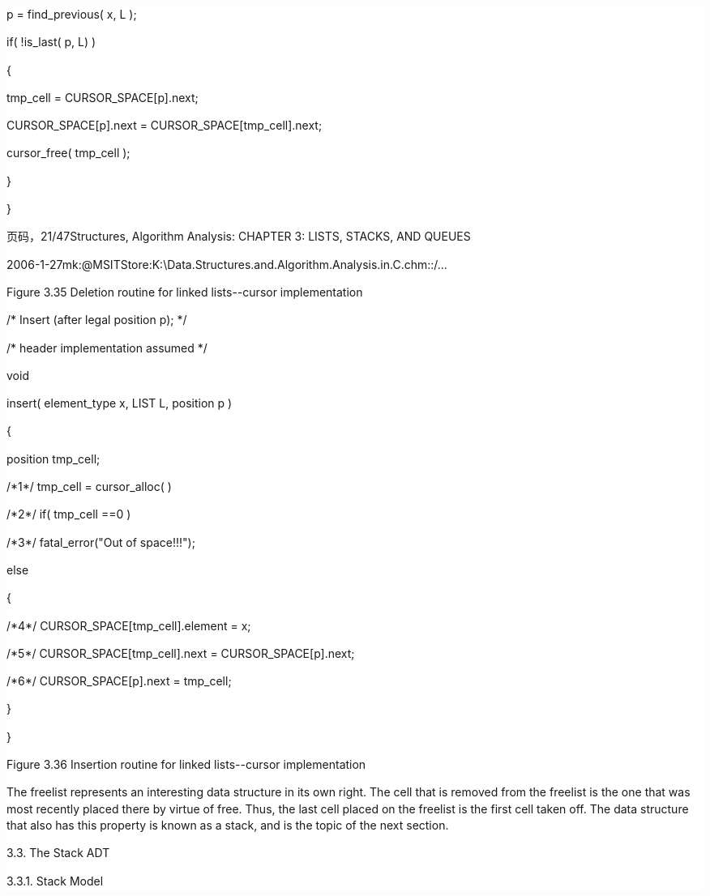 p = find\_previous( x, L );

if( !is\_last( p, L) )

{

tmp\_cell = CURSOR\_SPACE\[p\].next;

CURSOR\_SPACE\[p\].next = CURSOR\_SPACE\[tmp\_cell\].next;

cursor\_free( tmp\_cell );

}

}

页码，21/47Structures, Algorithm Analysis: CHAPTER 3: LISTS, STACKS, AND QUEUES

2006-1-27mk:@MSITStore:K:\\Data.Structures.and.Algorithm.Analysis.in.C.chm::/...  

Figure 3.35 Deletion routine for linked lists--cursor implementation

/\* Insert (after legal position p); \*/

/\* header implementation assumed \*/

void

insert( element\_type x, LIST L, position p )

{

position tmp\_cell;

/\*1\*/ tmp\_cell = cursor\_alloc( )

/\*2\*/ if( tmp\_cell ==0 )

/\*3\*/ fatal\_error("Out of space!!!");

else

{

/\*4\*/ CURSOR\_SPACE\[tmp\_cell\].element = x;

/\*5\*/ CURSOR\_SPACE\[tmp\_cell\].next = CURSOR\_SPACE\[p\].next;

/\*6\*/ CURSOR\_SPACE\[p\].next = tmp\_cell;

}

}

Figure 3.36 Insertion routine for linked lists--cursor implementation

The freelist represents an interesting data structure in its own right. The cell that is removed from the freelist is the one that was most recently placed there by virtue of free. Thus, the last cell placed on the freelist is the first cell taken off. The data structure that also has this property is known as a stack, and is the topic of the next section.

3.3. The Stack ADT

3.3.1. Stack Model
